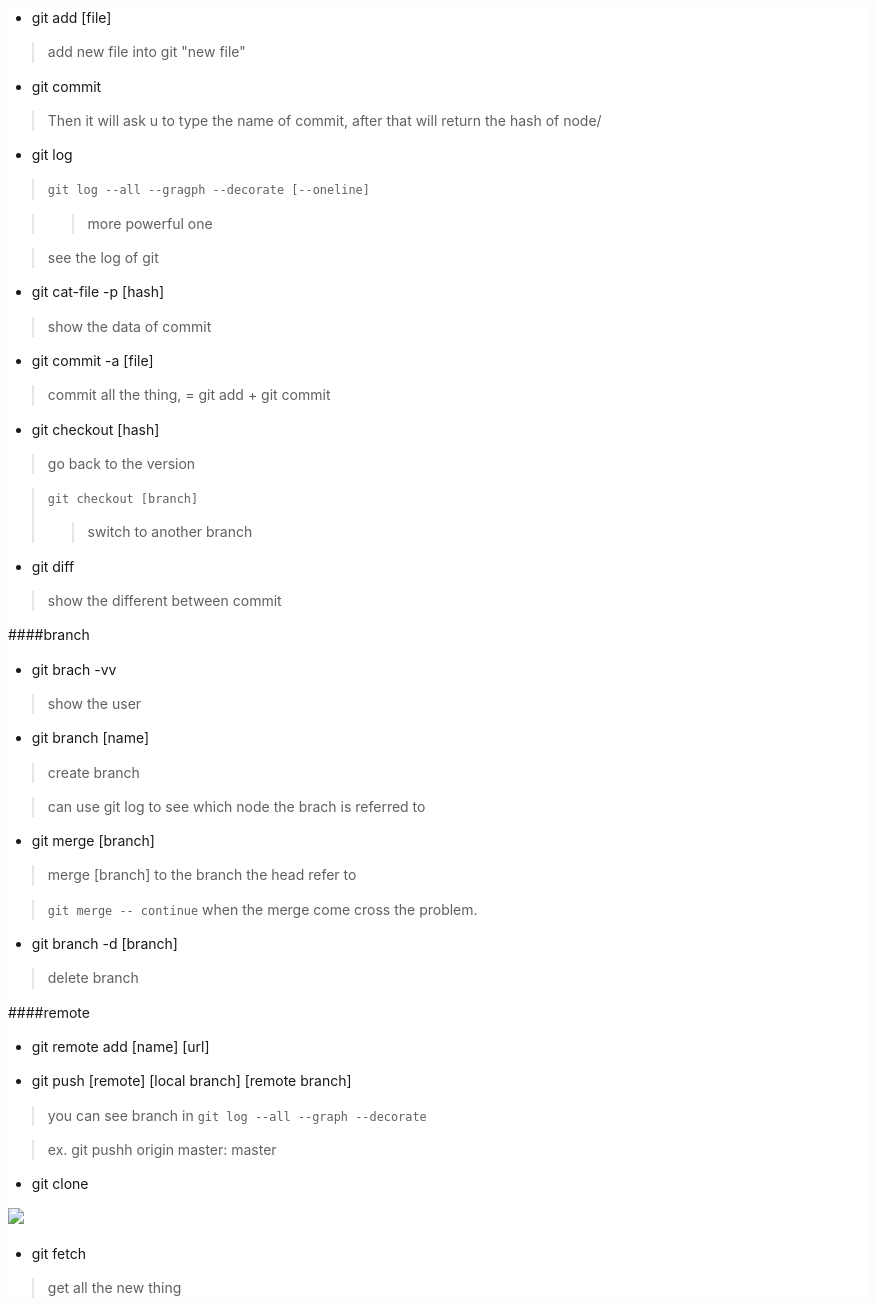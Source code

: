 + git add [file]
> add new file into git "new file"

+ git commit
> Then it will ask u to type the name of commit, after that will return the hash of node/

+ git log
> `git log --all --gragph --decorate [--oneline]`

>> more powerful one 

> see the log of git

+ git cat-file -p [hash]
> show the data of commit

+ git commit -a [file]
> commit all the thing, = git add + git commit

+ git checkout [hash]
> go back to the version

> `git checkout [branch]`
>> switch to another branch

+ git diff
> show the different between commit


####branch
+ git brach -vv
> show the user

+ git branch [name]
> create branch

> can use git log to see which node the brach is referred to

+ git merge [branch] 
> merge [branch] to the branch the head refer to 

> `git merge -- continue` when the merge come cross the problem.

+ git branch -d [branch]
> delete branch

####remote

+ git remote add [name] [url]

+ git push [remote] [local branch] [remote branch]
> you can see branch in `git log --all --graph --decorate`

> ex. git pushh origin master: master

+ git clone <url> <name of dir>

 ![](http://kmknkk.oss-cn-beijing.aliyuncs.com/image/git.jpg)

+ git fetch <remoter> <new branch>
>  get all the new thing
